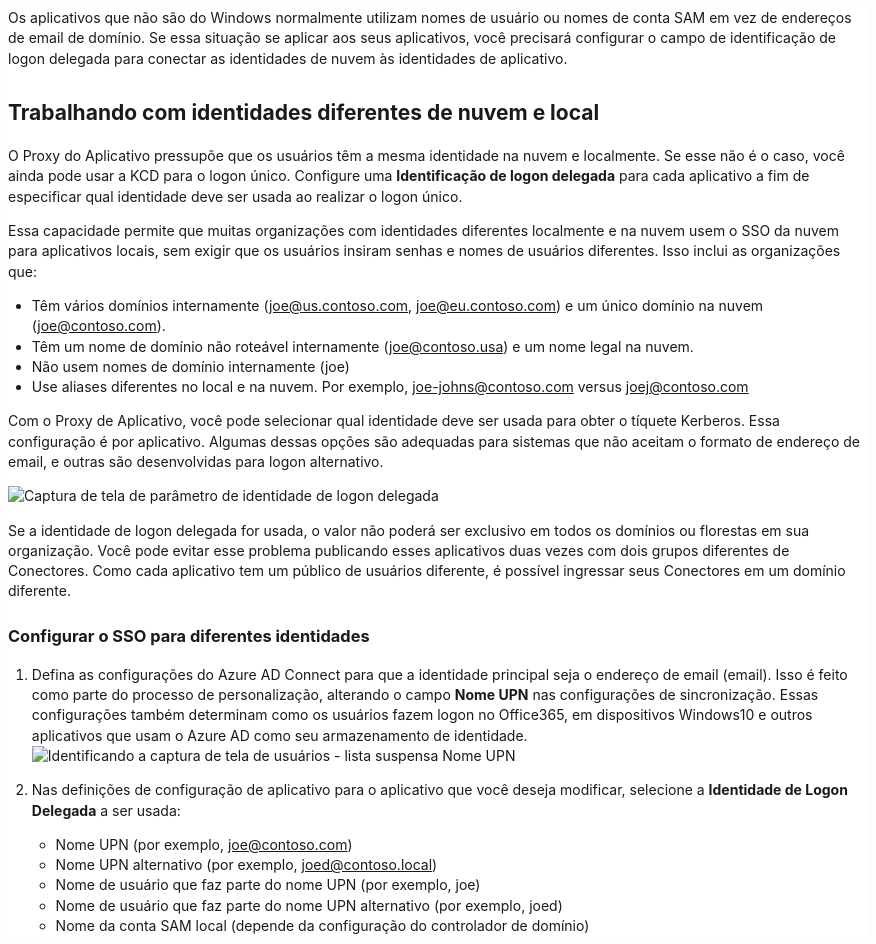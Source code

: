 Os aplicativos que não são do Windows normalmente utilizam nomes de usuário ou nomes de conta SAM em vez de endereços de email de domínio. Se essa situação se aplicar aos seus aplicativos, você precisará configurar o campo de identificação de logon delegada para conectar as identidades de nuvem às identidades de aplicativo. 

## <a name="working-with-different-on-premises-and-cloud-identities"></a>Trabalhando com identidades diferentes de nuvem e local
O Proxy do Aplicativo pressupõe que os usuários têm a mesma identidade na nuvem e localmente. Se esse não é o caso, você ainda pode usar a KCD para o logon único. Configure uma **Identificação de logon delegada** para cada aplicativo a fim de especificar qual identidade deve ser usada ao realizar o logon único.  

Essa capacidade permite que muitas organizações com identidades diferentes localmente e na nuvem usem o SSO da nuvem para aplicativos locais, sem exigir que os usuários insiram senhas e nomes de usuários diferentes. Isso inclui as organizações que:

* Têm vários domínios internamente (joe@us.contoso.com, joe@eu.contoso.com) e um único domínio na nuvem (joe@contoso.com).
* Têm um nome de domínio não roteável internamente (joe@contoso.usa) e um nome legal na nuvem.
* Não usem nomes de domínio internamente (joe)
* Use aliases diferentes no local e na nuvem. Por exemplo, joe-johns@contoso.com versus joej@contoso.com  

Com o Proxy de Aplicativo, você pode selecionar qual identidade deve ser usada para obter o tíquete Kerberos. Essa configuração é por aplicativo. Algumas dessas opções são adequadas para sistemas que não aceitam o formato de endereço de email, e outras são desenvolvidas para logon alternativo.

![Captura de tela de parâmetro de identidade de logon delegada](./media/application-proxy-configure-single-sign-on-with-kcd/app_proxy_sso_diff_id_upn.png)

Se a identidade de logon delegada for usada, o valor não poderá ser exclusivo em todos os domínios ou florestas em sua organização. Você pode evitar esse problema publicando esses aplicativos duas vezes com dois grupos diferentes de Conectores. Como cada aplicativo tem um público de usuários diferente, é possível ingressar seus Conectores em um domínio diferente.

### <a name="configure-sso-for-different-identities"></a>Configurar o SSO para diferentes identidades
1. Defina as configurações do Azure AD Connect para que a identidade principal seja o endereço de email (email). Isso é feito como parte do processo de personalização, alterando o campo **Nome UPN** nas configurações de sincronização. Essas configurações também determinam como os usuários fazem logon no Office365, em dispositivos Windows10 e outros aplicativos que usam o Azure AD como seu armazenamento de identidade.  
   ![Identificando a captura de tela de usuários - lista suspensa Nome UPN](./media/application-proxy-configure-single-sign-on-with-kcd/app_proxy_sso_diff_id_connect_settings.png)  
2. Nas definições de configuração de aplicativo para o aplicativo que você deseja modificar, selecione a **Identidade de Logon Delegada** a ser usada:

   * Nome UPN (por exemplo, joe@contoso.com)
   * Nome UPN alternativo (por exemplo, joed@contoso.local)
   * Nome de usuário que faz parte do nome UPN (por exemplo, joe)
   * Nome de usuário que faz parte do nome UPN alternativo (por exemplo, joed)
   * Nome da conta SAM local (depende da configuração do controlador de domínio)
